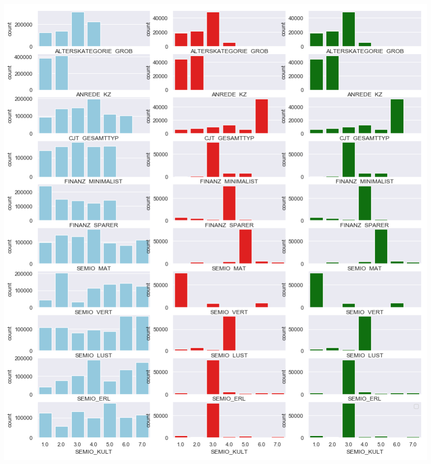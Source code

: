 ![png](../../../images/portfolio/udacity/03-identifying-customer-segments/identifying-customer-segments_20_0.png)

</div>
</div>
</div>
